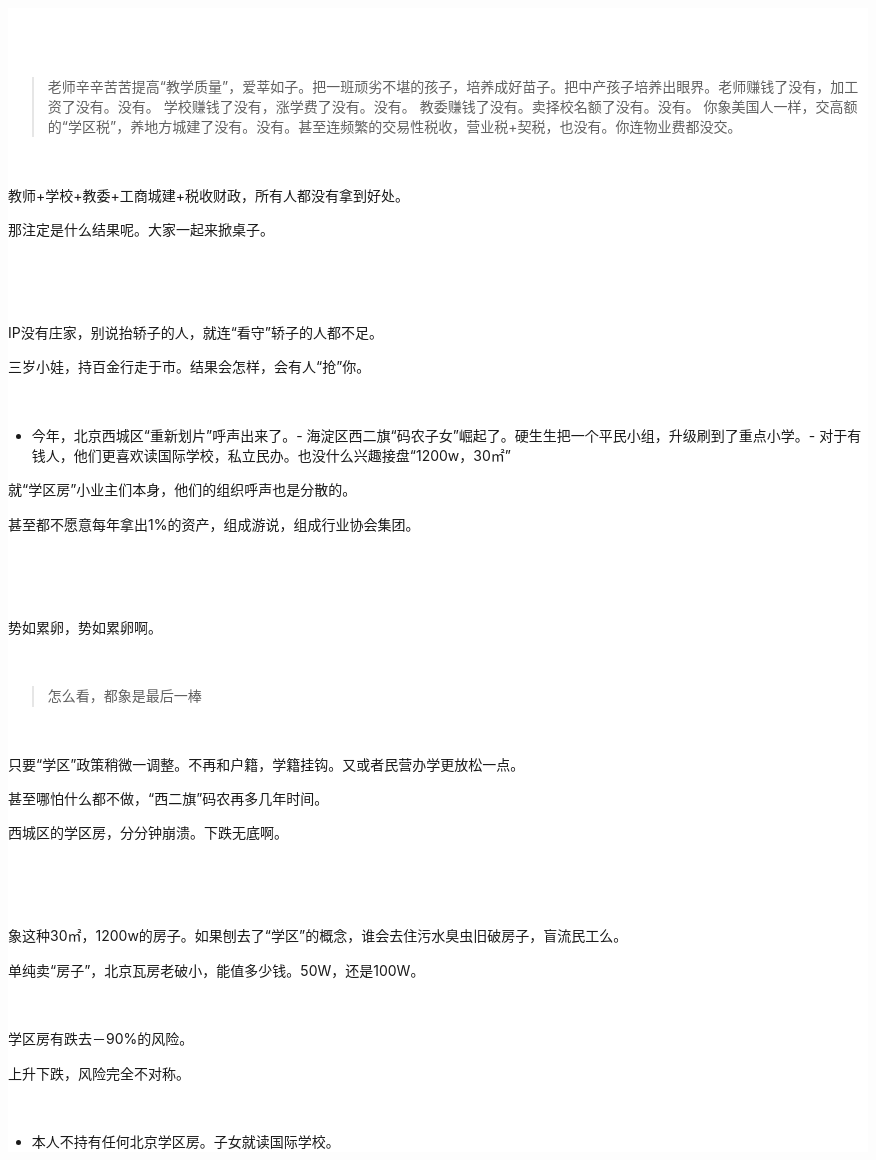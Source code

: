 &nbsp;

&nbsp;

> 老师辛辛苦苦提高“教学质量”，爱莘如子。把一班顽劣不堪的孩子，培养成好苗子。把中产孩子培养出眼界。老师赚钱了没有，加工资了没有。没有。&nbsp;学校赚钱了没有，涨学费了没有。没有。&nbsp;教委赚钱了没有。卖择校名额了没有。没有。&nbsp;你象美国人一样，交高额的“学区税”，养地方城建了没有。没有。甚至连频繁的交易性税收，营业税+契税，也没有。你连物业费都没交。

&nbsp;

教师+学校+教委+工商城建+税收财政，所有人都没有拿到好处。

那注定是什么结果呢。大家一起来掀桌子。

&nbsp;

&nbsp;

IP没有庄家，别说抬轿子的人，就连“看守”轿子的人都不足。

三岁小娃，持百金行走于市。结果会怎样，会有人“抢”你。

&nbsp;
- 今年，北京西城区“重新划片”呼声出来了。- 海淀区西二旗“码农子女”崛起了。硬生生把一个平民小组，升级刷到了重点小学。- 对于有钱人，他们更喜欢读国际学校，私立民办。也没什么兴趣接盘“1200w，30㎡”
&nbsp;

就“学区房”小业主们本身，他们的组织呼声也是分散的。

甚至都不愿意每年拿出1%的资产，组成游说，组成行业协会集团。

&nbsp;

&nbsp;

势如累卵，势如累卵啊。

&nbsp;

> 怎么看，都象是最后一棒

&nbsp;

只要“学区”政策稍微一调整。不再和户籍，学籍挂钩。又或者民营办学更放松一点。

甚至哪怕什么都不做，“西二旗”码农再多几年时间。

西城区的学区房，分分钟崩溃。下跌无底啊。

&nbsp;

&nbsp;

象这种30㎡，1200w的房子。如果刨去了“学区”的概念，谁会去住污水臭虫旧破房子，盲流民工么。

单纯卖“房子”，北京瓦房老破小，能值多少钱。50W，还是100W。

&nbsp;

学区房有跌去－90%的风险。

上升下跌，风险完全不对称。

&nbsp;

* 本人不持有任何北京学区房。子女就读国际学校。
